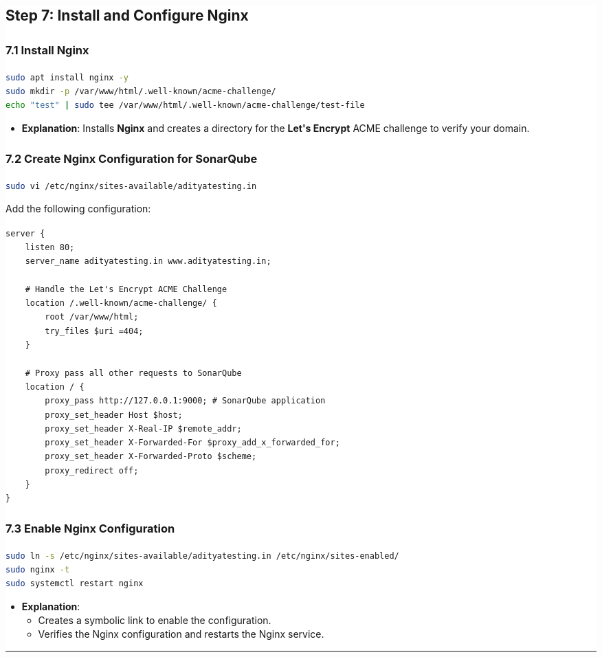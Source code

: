 ## **Step 7: Install and Configure Nginx**

### 7.1 Install Nginx

```bash
sudo apt install nginx -y
sudo mkdir -p /var/www/html/.well-known/acme-challenge/
echo "test" | sudo tee /var/www/html/.well-known/acme-challenge/test-file
```

- **Explanation**: Installs **Nginx** and creates a directory for the **Let's Encrypt** ACME challenge to verify your domain.

### 7.2 Create Nginx Configuration for SonarQube

```bash
sudo vi /etc/nginx/sites-available/adityatesting.in
```

Add the following configuration:

```nginx
server {
    listen 80;
    server_name adityatesting.in www.adityatesting.in;
    
    # Handle the Let's Encrypt ACME Challenge
    location /.well-known/acme-challenge/ {
        root /var/www/html;
        try_files $uri =404;
    }

    # Proxy pass all other requests to SonarQube
    location / {
        proxy_pass http://127.0.0.1:9000; # SonarQube application
        proxy_set_header Host $host;
        proxy_set_header X-Real-IP $remote_addr;
        proxy_set_header X-Forwarded-For $proxy_add_x_forwarded_for;
        proxy_set_header X-Forwarded-Proto $scheme;
        proxy_redirect off;
    }
}
```

### 7.3 Enable Nginx Configuration

```bash
sudo ln -s /etc/nginx/sites-available/adityatesting.in /etc/nginx/sites-enabled/
sudo nginx -t
sudo systemctl restart nginx
```

- **Explanation**: 
  - Creates a symbolic link to enable the configuration.
  - Verifies the Nginx configuration and restarts the Nginx service.

---